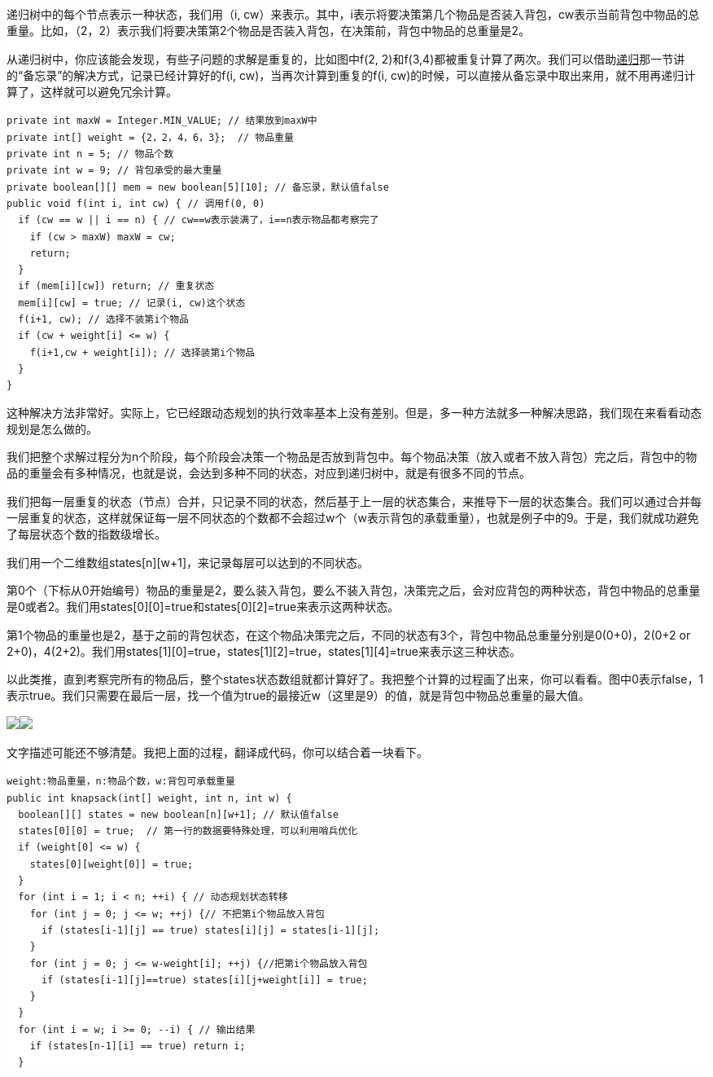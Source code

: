 递归树中的每个节点表示一种状态，我们用（i, cw）来表示。其中，i表示将要决策第几个物品是否装入背包，cw表示当前背包中物品的总重量。比如，（2，2）表示我们将要决策第2个物品是否装入背包，在决策前，背包中物品的总重量是2。

从递归树中，你应该能会发现，有些子问题的求解是重复的，比如图中f(2, 2)和f(3,4)都被重复计算了两次。我们可以借助[递归](<https://time.geekbang.org/column/article/41440>)那一节讲的“备忘录”的解决方式，记录已经计算好的f(i, cw)，当再次计算到重复的f(i, cw)的时候，可以直接从备忘录中取出来用，就不用再递归计算了，这样就可以避免冗余计算。

```
private int maxW = Integer.MIN_VALUE; // 结果放到maxW中
private int[] weight = {2，2，4，6，3};  // 物品重量
private int n = 5; // 物品个数
private int w = 9; // 背包承受的最大重量
private boolean[][] mem = new boolean[5][10]; // 备忘录，默认值false
public void f(int i, int cw) { // 调用f(0, 0)
  if (cw == w || i == n) { // cw==w表示装满了，i==n表示物品都考察完了
    if (cw > maxW) maxW = cw;
    return;
  }
  if (mem[i][cw]) return; // 重复状态
  mem[i][cw] = true; // 记录(i, cw)这个状态
  f(i+1, cw); // 选择不装第i个物品
  if (cw + weight[i] <= w) {
    f(i+1,cw + weight[i]); // 选择装第i个物品
  }
}
```

这种解决方法非常好。实际上，它已经跟动态规划的执行效率基本上没有差别。但是，多一种方法就多一种解决思路，我们现在来看看动态规划是怎么做的。

我们把整个求解过程分为n个阶段，每个阶段会决策一个物品是否放到背包中。每个物品决策（放入或者不放入背包）完之后，背包中的物品的重量会有多种情况，也就是说，会达到多种不同的状态，对应到递归树中，就是有很多不同的节点。

我们把每一层重复的状态（节点）合并，只记录不同的状态，然后基于上一层的状态集合，来推导下一层的状态集合。我们可以通过合并每一层重复的状态，这样就保证每一层不同状态的个数都不会超过w个（w表示背包的承载重量），也就是例子中的9。于是，我们就成功避免了每层状态个数的指数级增长。

我们用一个二维数组states[n][w+1]，来记录每层可以达到的不同状态。

第0个（下标从0开始编号）物品的重量是2，要么装入背包，要么不装入背包，决策完之后，会对应背包的两种状态，背包中物品的总重量是0或者2。我们用states[0][0]=true和states[0][2]=true来表示这两种状态。

第1个物品的重量也是2，基于之前的背包状态，在这个物品决策完之后，不同的状态有3个，背包中物品总重量分别是0(0+0)，2(0+2 or 2+0)，4(2+2)。我们用states[1][0]=true，states[1][2]=true，states[1][4]=true来表示这三种状态。

以此类推，直到考察完所有的物品后，整个states状态数组就都计算好了。我把整个计算的过程画了出来，你可以看看。图中0表示false，1表示true。我们只需要在最后一层，找一个值为true的最接近w（这里是9）的值，就是背包中物品总重量的最大值。

![](<https://static001.geekbang.org/resource/image/aa/b5/aaf51df520ea6b8056f4e62aed81a5b5.jpg>)![](<https://static001.geekbang.org/resource/image/bb/7e/bbbb934247219db8299bd46dba9dd47e.jpg>)

文字描述可能还不够清楚。我把上面的过程，翻译成代码，你可以结合着一块看下。

```
weight:物品重量，n:物品个数，w:背包可承载重量
public int knapsack(int[] weight, int n, int w) {
  boolean[][] states = new boolean[n][w+1]; // 默认值false
  states[0][0] = true;  // 第一行的数据要特殊处理，可以利用哨兵优化
  if (weight[0] <= w) {
    states[0][weight[0]] = true;
  }
  for (int i = 1; i < n; ++i) { // 动态规划状态转移
    for (int j = 0; j <= w; ++j) {// 不把第i个物品放入背包
      if (states[i-1][j] == true) states[i][j] = states[i-1][j];
    }
    for (int j = 0; j <= w-weight[i]; ++j) {//把第i个物品放入背包
      if (states[i-1][j]==true) states[i][j+weight[i]] = true;
    }
  }
  for (int i = w; i >= 0; --i) { // 输出结果
    if (states[n-1][i] == true) return i;
  }
```